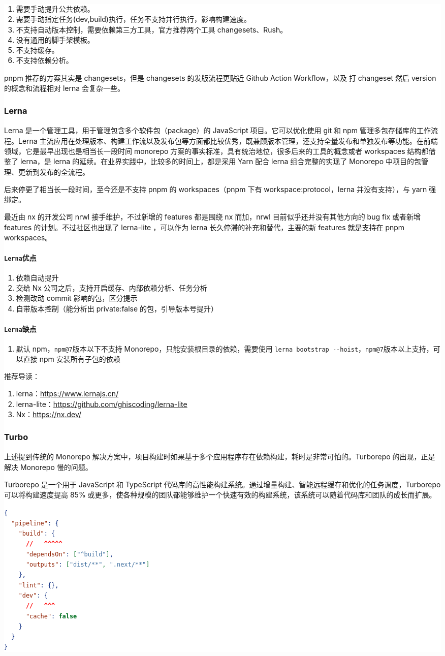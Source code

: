 1. 需要手动提升公共依赖。
2. 需要手动指定任务(dev,build)执行，任务不支持并行执行，影响构建速度。
3. 不支持自动版本控制，需要依赖第三方工具，官方推荐两个工具 changesets、Rush。
4. 没有通用的脚手架模板。
5. 不支持缓存。
6. 不支持依赖分析。

pnpm 推荐的方案其实是 changesets，但是 changesets 的发版流程更贴近 Github Action Workflow，以及 打 changeset 然后 version 的概念和流程相对 lerna 会复杂一些。

### Lerna

Lerna 是一个管理工具，用于管理包含多个软件包（package）的 JavaScript 项目。它可以优化使用 git 和 npm 管理多包存储库的工作流程。Lerna 主流应用在处理版本、构建工作流以及发布包等方面都比较优秀，既兼顾版本管理，还支持全量发布和单独发布等功能。在前端领域，它是最早出现也是相当长一段时间 monorepo 方案的事实标准，具有统治地位，很多后来的工具的概念或者 workspaces 结构都借鉴了 lerna，是 lerna 的延续。在业界实践中，比较多的时间上，都是采用 Yarn 配合 lerna 组合完整的实现了 Monorepo 中项目的包管理、更新到发布的全流程。

后来停更了相当长一段时间，至今还是不支持 pnpm 的 workspaces（pnpm 下有 workspace:protocol，lerna 并没有支持），与 yarn 强绑定。

最近由 nx 的开发公司 nrwl 接手维护，不过新增的 features 都是围绕 nx 而加，nrwl 目前似乎还并没有其他方向的 bug fix 或者新增 features 的计划。不过社区也出现了 lerna-lite ，可以作为 lerna 长久停滞的补充和替代，主要的新 features 就是支持在 pnpm workspaces。

#### `Lerna`优点

1. 依赖自动提升
2. 交给 Nx 公司之后，支持开启缓存、内部依赖分析、任务分析
3. 检测改动 commit 影响的包，区分提示
4. 自带版本控制（能分析出 private:false 的包，引导版本号提升）

#### `Lerna`缺点

1. 默认 npm，`npm@7`版本以下不支持 Monorepo，只能安装根目录的依赖，需要使用 `lerna bootstrap --hoist`，`npm@7`版本以上支持，可以直接 npm 安装所有子包的依赖

推荐导读：

1. lerna：https://www.lernajs.cn/
2. lerna-lite：https://github.com/ghiscoding/lerna-lite
3. Nx：https://nx.dev/

### Turbo

上述提到传统的 Monorepo 解决方案中，项目构建时如果基于多个应用程序存在依赖构建，耗时是非常可怕的。Turborepo 的出现，正是解决 Monorepo 慢的问题。

Turborepo 是一个用于 JavaScript 和 TypeScript 代码库的高性能构建系统。通过增量构建、智能远程缓存和优化的任务调度，Turborepo 可以将构建速度提高 85% 或更多，使各种规模的团队都能够维护一个快速有效的构建系统，该系统可以随着代码库和团队的成长而扩展。

```json
{
  "pipeline": {
    "build": {
      //   ^^^^^
      "dependsOn": ["^build"],
      "outputs": ["dist/**", ".next/**"]
    },
    "lint": {},
    "dev": {
      //   ^^^
      "cache": false
    }
  }
}
```

